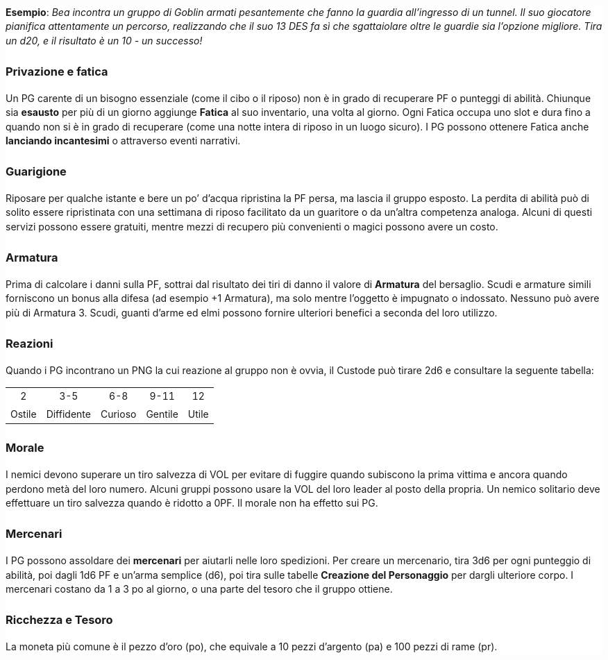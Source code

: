 **Esempio**: _Bea incontra un gruppo di Goblin armati pesantemente che fanno la guardia all’ingresso di un tunnel. Il suo giocatore pianifica attentamente un percorso, realizzando che il suo 13 DES fa sì che sgattaiolare oltre le guardie sia l’opzione migliore. Tira un d20, e il risultato è un 10 - un successo!_

### Privazione e fatica
Un PG carente di un bisogno essenziale (come il cibo o il riposo) non è in grado di recuperare PF o punteggi di abilità.
Chiunque sia **esausto** per più di un giorno aggiunge **Fatica** al suo inventario, una volta al giorno. Ogni Fatica occupa uno slot e dura fino a quando non si è in grado di recuperare (come una notte intera di riposo in un luogo sicuro).
I PG possono ottenere Fatica anche **lanciando incantesimi** o attraverso eventi narrativi.

### Guarigione
Riposare per qualche istante e bere un po’ d’acqua ripristina la PF persa, ma lascia il gruppo esposto. La perdita di abilità può di solito essere ripristinata con una settimana di riposo facilitato da un guaritore o da un’altra competenza analoga. Alcuni di questi servizi possono essere gratuiti, mentre mezzi di recupero più convenienti o magici possono avere un costo.

### Armatura  
Prima di calcolare i danni sulla PF, sottrai dal risultato dei tiri di danno il valore di **Armatura** del bersaglio. Scudi e armature simili forniscono un bonus alla difesa (ad esempio +1 Armatura), ma solo mentre l’oggetto è impugnato o indossato.
Nessuno può avere più di Armatura 3.
Scudi, guanti d’arme ed elmi possono fornire ulteriori benefici a seconda del loro utilizzo.

### Reazioni
Quando i PG incontrano un PNG la cui reazione al gruppo non è ovvia, il Custode può tirare 2d6 e consultare la seguente tabella:

|        |            |         |         |       |
|:------:|:----------:|:-------:|:-------:|:-----:|
|    2   |     3-5    |   6-8   |   9-11  |   12  |
| Ostile | Diffidente | Curioso | Gentile | Utile |

### Morale
I nemici devono superare un tiro salvezza di VOL per evitare di fuggire quando subiscono la prima vittima e ancora quando perdono metà del loro numero. Alcuni gruppi possono usare la VOL del loro leader al posto della propria. Un nemico solitario deve effettuare un tiro salvezza quando è ridotto a 0PF. Il morale non ha effetto sui PG.

### Mercenari
I PG possono assoldare dei **mercenari** per aiutarli nelle loro spedizioni. Per creare un mercenario, tira 3d6 per ogni punteggio di abilità, poi dagli 1d6 PF e un’arma semplice (d6), poi tira sulle tabelle **Creazione del Personaggio** per dargli ulteriore corpo. I mercenari costano da 1 a 3 po al giorno, o una parte del tesoro che il gruppo ottiene.

### Ricchezza e Tesoro
La moneta più comune è il pezzo d’oro (po), che equivale a 10 pezzi d’argento (pa) e 100 pezzi di rame (pr).
